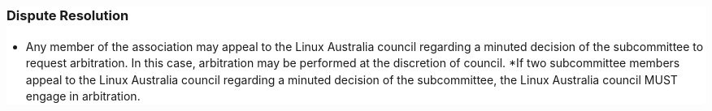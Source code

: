 ### Dispute Resolution
* Any member of the association may appeal to the Linux Australia council regarding a minuted decision of the subcommittee to request arbitration. In this case, arbitration may be performed at the discretion of council.
*If two subcommittee members appeal to the Linux Australia council regarding a minuted decision of the subcommittee, the Linux Australia council MUST engage in arbitration.
